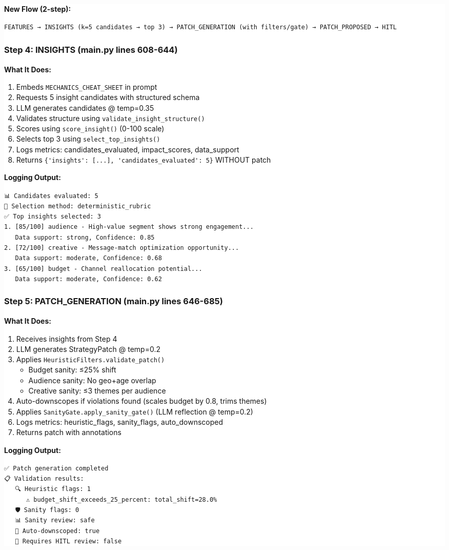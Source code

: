 **New Flow (2-step):**
```
FEATURES → INSIGHTS (k=5 candidates → top 3) → PATCH_GENERATION (with filters/gate) → PATCH_PROPOSED → HITL
```

### **Step 4: INSIGHTS** (main.py lines 608-644)
**What It Does:**
1. Embeds `MECHANICS_CHEAT_SHEET` in prompt
2. Requests 5 insight candidates with structured schema
3. LLM generates candidates @ temp=0.35
4. Validates structure using `validate_insight_structure()`
5. Scores using `score_insight()` (0-100 scale)
6. Selects top 3 using `select_top_insights()`
7. Logs metrics: candidates_evaluated, impact_scores, data_support
8. Returns `{'insights': [...], 'candidates_evaluated': 5}` WITHOUT patch

**Logging Output:**
```
📊 Candidates evaluated: 5
🎯 Selection method: deterministic_rubric
✅ Top insights selected: 3
1. [85/100] audience - High-value segment shows strong engagement...
   Data support: strong, Confidence: 0.85
2. [72/100] creative - Message-match optimization opportunity...
   Data support: moderate, Confidence: 0.68
3. [65/100] budget - Channel reallocation potential...
   Data support: moderate, Confidence: 0.62
```

### **Step 5: PATCH_GENERATION** (main.py lines 646-685)
**What It Does:**
1. Receives insights from Step 4
2. LLM generates StrategyPatch @ temp=0.2
3. Applies `HeuristicFilters.validate_patch()`
   - Budget sanity: ≤25% shift
   - Audience sanity: No geo+age overlap
   - Creative sanity: ≤3 themes per audience
4. Auto-downscopes if violations found (scales budget by 0.8, trims themes)
5. Applies `SanityGate.apply_sanity_gate()` (LLM reflection @ temp=0.2)
6. Logs metrics: heuristic_flags, sanity_flags, auto_downscoped
7. Returns patch with annotations

**Logging Output:**
```
✅ Patch generation completed
📋 Validation results:
   🔍 Heuristic flags: 1
      ⚠️ budget_shift_exceeds_25_percent: total_shift=28.0%
   🛡️ Sanity flags: 0
   📊 Sanity review: safe
   🔧 Auto-downscoped: true
   👤 Requires HITL review: false
```
